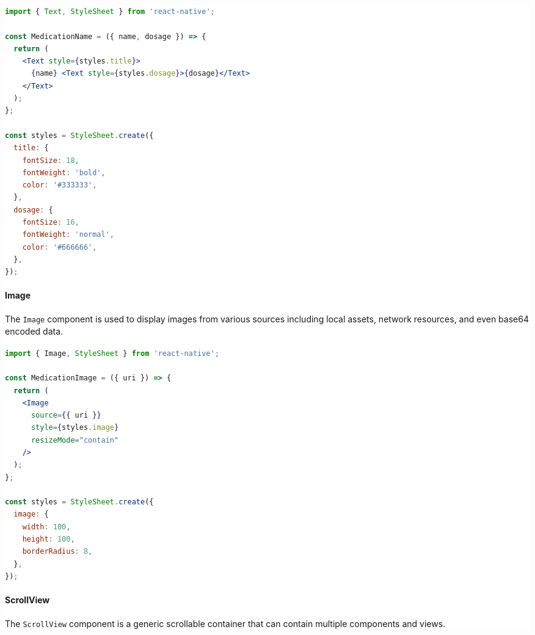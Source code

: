 ```jsx
import { Text, StyleSheet } from 'react-native';

const MedicationName = ({ name, dosage }) => {
  return (
    <Text style={styles.title}>
      {name} <Text style={styles.dosage}>{dosage}</Text>
    </Text>
  );
};

const styles = StyleSheet.create({
  title: {
    fontSize: 18,
    fontWeight: 'bold',
    color: '#333333',
  },
  dosage: {
    fontSize: 16,
    fontWeight: 'normal',
    color: '#666666',
  },
});
```

#### Image
The `Image` component is used to display images from various sources including local assets, network resources, and even base64 encoded data.

```jsx
import { Image, StyleSheet } from 'react-native';

const MedicationImage = ({ uri }) => {
  return (
    <Image
      source={{ uri }}
      style={styles.image}
      resizeMode="contain"
    />
  );
};

const styles = StyleSheet.create({
  image: {
    width: 100,
    height: 100,
    borderRadius: 8,
  },
});
```

#### ScrollView
The `ScrollView` component is a generic scrollable container that can contain multiple components and views.
